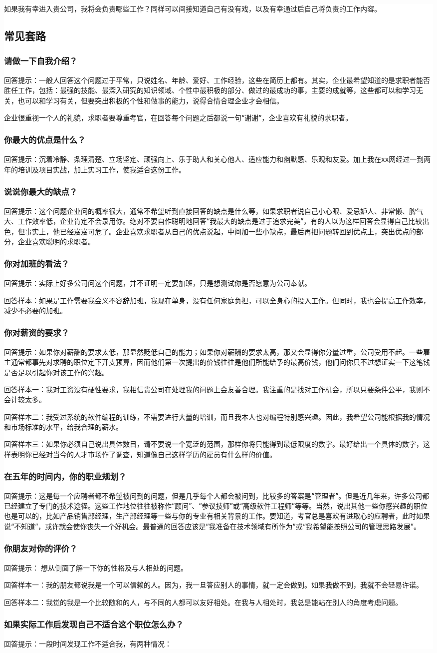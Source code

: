 如果我有幸进入贵公司，我将会负责哪些工作？同样可以间接知道自己有没有戏，以及有幸通过后自己将负责的工作内容。

## 常见套路

### 请做一下自我介绍？

回答提示：一般人回答这个问题过于平常，只说姓名、年龄、爱好、工作经验，这些在简历上都有。其实，企业最希望知道的是求职者能否胜任工作，包括：最强的技能、最深入研究的知识领域、个性中最积极的部分、做过的最成功的事，主要的成就等，这些都可以和学习无关，也可以和学习有关，但要突出积极的个性和做事的能力，说得合情合理企业才会相信。

企业很重视一个人的礼貌，求职者要尊重考官，在回答每个问题之后都说一句“谢谢”，企业喜欢有礼貌的求职者。

### 你最大的优点是什么？

回答提示：沉着冷静、条理清楚、立场坚定、顽强向上、乐于助人和关心他人、适应能力和幽默感、乐观和友爱。加上我在xx网经过一到两年的培训及项目实战，加上实习工作，使我适合这份工作。

### 说说你最大的缺点？

回答提示：这个问题企业问的概率很大，通常不希望听到直接回答的缺点是什么等，如果求职者说自己小心眼、爱忌妒人、非常懒、脾气大、工作效率低，企业肯定不会录用你。绝对不要自作聪明地回答“我最大的缺点是过于追求完美”，有的人以为这样回答会显得自己比较出色，但事实上，他已经岌岌可危了。企业喜欢求职者从自己的优点说起，中间加一些小缺点，最后再把问题转回到优点上，突出优点的部分，企业喜欢聪明的求职者。

### 你对加班的看法？

回答提示：实际上好多公司问这个问题，并不证明一定要加班，只是想测试你是否愿意为公司奉献。

回答样本：如果是工作需要我会义不容辞加班，我现在单身，没有任何家庭负担，可以全身心的投入工作。但同时，我也会提高工作效率，减少不必要的加班。

### 你对薪资的要求？

回答提示：如果你对薪酬的要求太低，那显然贬低自己的能力；如果你对薪酬的要求太高，那又会显得你分量过重，公司受用不起。一些雇主通常都事先对求聘的职位定下开支预算，因而他们第一次提出的价钱往往是他们所能给予的最高价钱，他们问你只不过想证实一下这笔钱是否足以引起你对该工作的兴趣。

回答样本一：我对工资没有硬性要求，我相信贵公司在处理我的问题上会友善合理。我注重的是找对工作机会，所以只要条件公平，我则不会计较太多。

回答样本二：我受过系统的软件编程的训练，不需要进行大量的培训，而且我本人也对编程特别感兴趣。因此，我希望公司能根据我的情况和市场标准的水平，给我合理的薪水。

回答样本三：如果你必须自己说出具体数目，请不要说一个宽泛的范围，那样你将只能得到最低限度的数字。最好给出一个具体的数字，这样表明你已经对当今的人才市场作了调查，知道像自己这样学历的雇员有什么样的价值。

### 在五年的时间内，你的职业规划？

回答提示：这是每一个应聘者都不希望被问到的问题，但是几乎每个人都会被问到，比较多的答案是“管理者”。但是近几年来，许多公司都已经建立了专门的技术途径。这些工作地位往往被称作“顾问”、“参议技师”或“高级软件工程师”等等。当然，说出其他一些你感兴趣的职位也是可以的，比如产品销售部经理，生产部经理等一些与你的专业有相关背景的工作。要知道，考官总是喜欢有进取心的应聘者，此时如果说“不知道”，或许就会使你丧失一个好机会。最普通的回答应该是“我准备在技术领域有所作为”或“我希望能按照公司的管理思路发展”。

### 你朋友对你的评价？

回答提示： 想从侧面了解一下你的性格及与人相处的问题。

回答样本一：我的朋友都说我是一个可以信赖的人。因为，我一旦答应别人的事情，就一定会做到。如果我做不到，我就不会轻易许诺。

回答样本二：我觉的我是一个比较随和的人，与不同的人都可以友好相处。在我与人相处时，我总是能站在别人的角度考虑问题。

### 如果实际工作后发现自己不适合这个职位怎么办？

回答提示：一段时间发现工作不适合我，有两种情况：
